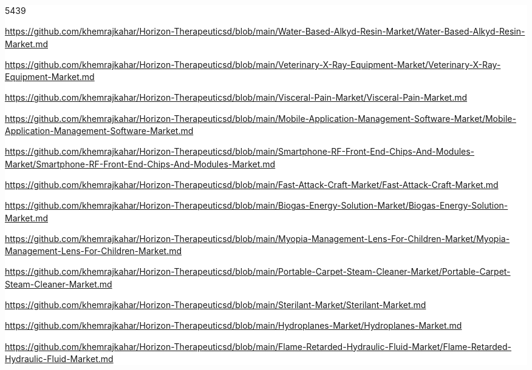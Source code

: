 5439</p><p><a href="https://github.com/khemrajkahar/Horizon-Therapeuticsd/blob/main/Water-Based-Alkyd-Resin-Market/Water-Based-Alkyd-Resin-Market.md">https://github.com/khemrajkahar/Horizon-Therapeuticsd/blob/main/Water-Based-Alkyd-Resin-Market/Water-Based-Alkyd-Resin-Market.md</a></p><p><a href="https://github.com/khemrajkahar/Horizon-Therapeuticsd/blob/main/Veterinary-X-Ray-Equipment-Market/Veterinary-X-Ray-Equipment-Market.md">https://github.com/khemrajkahar/Horizon-Therapeuticsd/blob/main/Veterinary-X-Ray-Equipment-Market/Veterinary-X-Ray-Equipment-Market.md</a></p><p><a href="https://github.com/khemrajkahar/Horizon-Therapeuticsd/blob/main/Visceral-Pain-Market/Visceral-Pain-Market.md">https://github.com/khemrajkahar/Horizon-Therapeuticsd/blob/main/Visceral-Pain-Market/Visceral-Pain-Market.md</a></p><p><a href="https://github.com/khemrajkahar/Horizon-Therapeuticsd/blob/main/Mobile-Application-Management-Software-Market/Mobile-Application-Management-Software-Market.md">https://github.com/khemrajkahar/Horizon-Therapeuticsd/blob/main/Mobile-Application-Management-Software-Market/Mobile-Application-Management-Software-Market.md</a></p><p><a href="https://github.com/khemrajkahar/Horizon-Therapeuticsd/blob/main/Smartphone-RF-Front-End-Chips-And-Modules-Market/Smartphone-RF-Front-End-Chips-And-Modules-Market.md">https://github.com/khemrajkahar/Horizon-Therapeuticsd/blob/main/Smartphone-RF-Front-End-Chips-And-Modules-Market/Smartphone-RF-Front-End-Chips-And-Modules-Market.md</a></p><p><a href="https://github.com/khemrajkahar/Horizon-Therapeuticsd/blob/main/Fast-Attack-Craft-Market/Fast-Attack-Craft-Market.md">https://github.com/khemrajkahar/Horizon-Therapeuticsd/blob/main/Fast-Attack-Craft-Market/Fast-Attack-Craft-Market.md</a></p><p><a href="https://github.com/khemrajkahar/Horizon-Therapeuticsd/blob/main/Biogas-Energy-Solution-Market/Biogas-Energy-Solution-Market.md">https://github.com/khemrajkahar/Horizon-Therapeuticsd/blob/main/Biogas-Energy-Solution-Market/Biogas-Energy-Solution-Market.md</a></p><p><a href="https://github.com/khemrajkahar/Horizon-Therapeuticsd/blob/main/Myopia-Management-Lens-For-Children-Market/Myopia-Management-Lens-For-Children-Market.md">https://github.com/khemrajkahar/Horizon-Therapeuticsd/blob/main/Myopia-Management-Lens-For-Children-Market/Myopia-Management-Lens-For-Children-Market.md</a></p><p><a href="https://github.com/khemrajkahar/Horizon-Therapeuticsd/blob/main/Portable-Carpet-Steam-Cleaner-Market/Portable-Carpet-Steam-Cleaner-Market.md">https://github.com/khemrajkahar/Horizon-Therapeuticsd/blob/main/Portable-Carpet-Steam-Cleaner-Market/Portable-Carpet-Steam-Cleaner-Market.md</a></p><p><a href="https://github.com/khemrajkahar/Horizon-Therapeuticsd/blob/main/Sterilant-Market/Sterilant-Market.md">https://github.com/khemrajkahar/Horizon-Therapeuticsd/blob/main/Sterilant-Market/Sterilant-Market.md</a></p><p><a href="https://github.com/khemrajkahar/Horizon-Therapeuticsd/blob/main/Hydroplanes-Market/Hydroplanes-Market.md">https://github.com/khemrajkahar/Horizon-Therapeuticsd/blob/main/Hydroplanes-Market/Hydroplanes-Market.md</a></p><p><a href="https://github.com/khemrajkahar/Horizon-Therapeuticsd/blob/main/Flame-Retarded-Hydraulic-Fluid-Market/Flame-Retarded-Hydraulic-Fluid-Market.md">https://github.com/khemrajkahar/Horizon-Therapeuticsd/blob/main/Flame-Retarded-Hydraulic-Fluid-Market/Flame-Retarded-Hydraulic-Fluid-Market.md</a></p>
